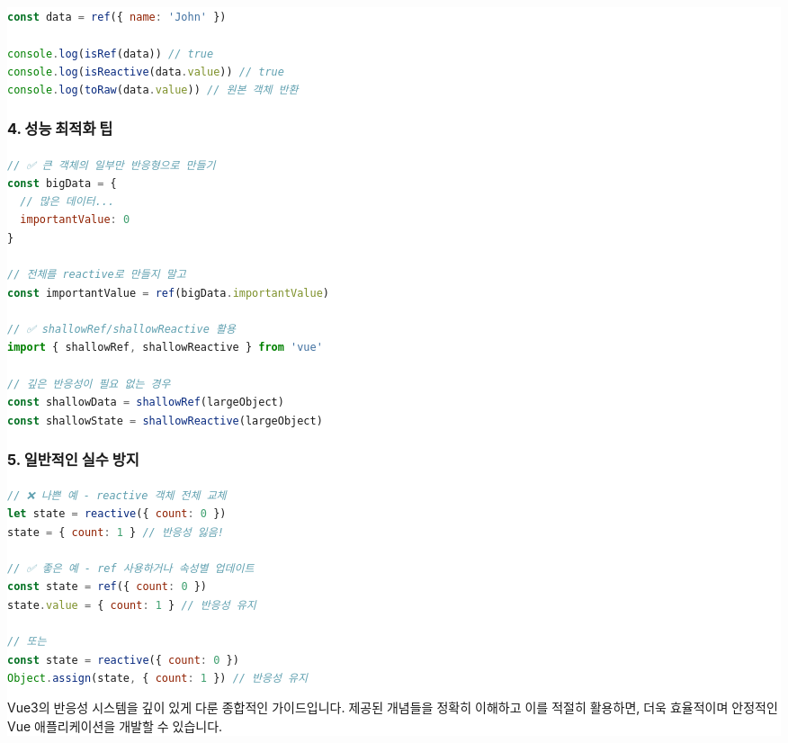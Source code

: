 ```js
const data = ref({ name: 'John' })

console.log(isRef(data)) // true
console.log(isReactive(data.value)) // true
console.log(toRaw(data.value)) // 원본 객체 반환
```
### 4. 성능 최적화 팁
```js
// ✅ 큰 객체의 일부만 반응형으로 만들기
const bigData = {
  // 많은 데이터...
  importantValue: 0
}

// 전체를 reactive로 만들지 말고
const importantValue = ref(bigData.importantValue)

// ✅ shallowRef/shallowReactive 활용
import { shallowRef, shallowReactive } from 'vue'

// 깊은 반응성이 필요 없는 경우
const shallowData = shallowRef(largeObject)
const shallowState = shallowReactive(largeObject)
```
### 5. 일반적인 실수 방지
```js
// ❌ 나쁜 예 - reactive 객체 전체 교체
let state = reactive({ count: 0 })
state = { count: 1 } // 반응성 잃음!

// ✅ 좋은 예 - ref 사용하거나 속성별 업데이트
const state = ref({ count: 0 })
state.value = { count: 1 } // 반응성 유지

// 또는
const state = reactive({ count: 0 })
Object.assign(state, { count: 1 }) // 반응성 유지
```
Vue3의 반응성 시스템을 깊이 있게 다룬 종합적인 가이드입니다. 
제공된 개념들을 정확히 이해하고 이를 적절히 활용하면, 더욱 효율적이며 안정적인 Vue 애플리케이션을 개발할 수 있습니다.